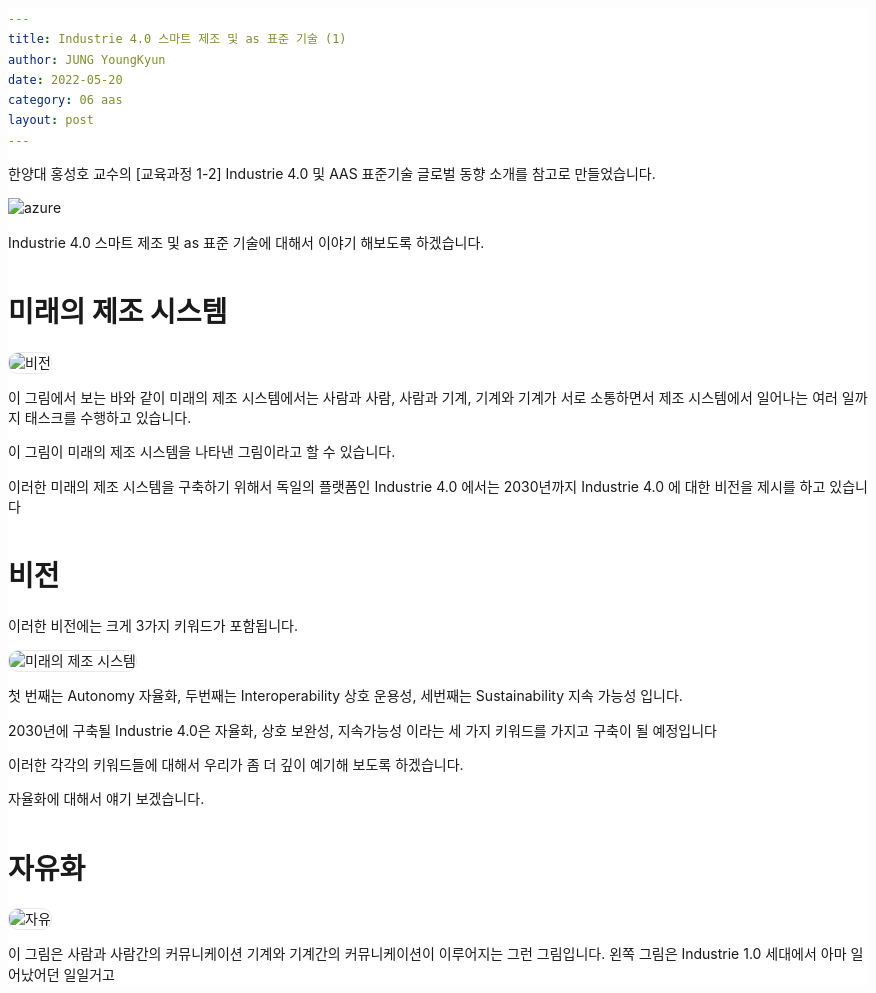 ```yaml
---
title: Industrie 4.0 스마트 제조 및 as 표준 기술 (1)
author: JUNG YoungKyun
date: 2022-05-20
category: 06 aas
layout: post
---
```


한양대 홍성호 교수의 [교육과정 1-2] Industrie 4.0 및 AAS 표준기술 글로벌 동향 소개를 참고로 만들었습니다.

![azure](https://img.shields.io/badge/AAS-2022.05.20-red.svg)

Industrie 4.0 스마트 제조 및 as 표준 기술에 대해서 이야기 해보도록 하겠습니다.

# 미래의 제조 시스템

<img src="../images/aas 비전.png" alt="비전" style="border-radius: 10px; border: 1px solid #eaeaea;"/>

이 그림에서 보는 바와 같이 미래의 제조 시스템에서는 
사람과 사람, 사람과 기계, 기계와 기계가 서로 소통하면서
제조 시스템에서 일어나는 여러 일까지 태스크를 수행하고 있습니다.

이 그림이 미래의 제조 시스템을 나타낸 그림이라고 할 수 있습니다.

이러한 미래의 제조 시스템을 구축하기 위해서 독일의 플랫폼인 Industrie 4.0 에서는
2030년까지 Industrie 4.0 에 대한 비전을 제시를 하고 있습니다

# 비전

이러한 비전에는 크게 3가지 키워드가 포함됩니다.

<img src="../images/aas 미래의 제조 시스템.png" alt="미래의 제조 시스템" style="border-radius: 10px; border: 1px solid #eaeaea;"/>

첫 번째는 Autonomy 자율화,
두번째는 Interoperability 상호 운용성,
세번째는 Sustainability 지속 가능성 입니다.

2030년에 구축될 Industrie 4.0은
자율화, 상호 보완성, 지속가능성 이라는 세 가지 키워드를 가지고 구축이 될 예정입니다

이러한 각각의 키워드들에 대해서 우리가 좀 더 깊이 예기해 보도록 하겠습니다.

자율화에 대해서 얘기 보겠습니다.

# 자유화

<img src="../images/aas 자유.png" alt="자유" style="border-radius: 10px; border: 1px solid #eaeaea;"/>

이 그림은 사람과 사람간의 커뮤니케이션 기계와 기계간의 커뮤니케이션이 이루어지는 그런 그림입니다.
왼쪽 그림은 Industrie 1.0 세대에서 아마 일어났어던 일일거고
